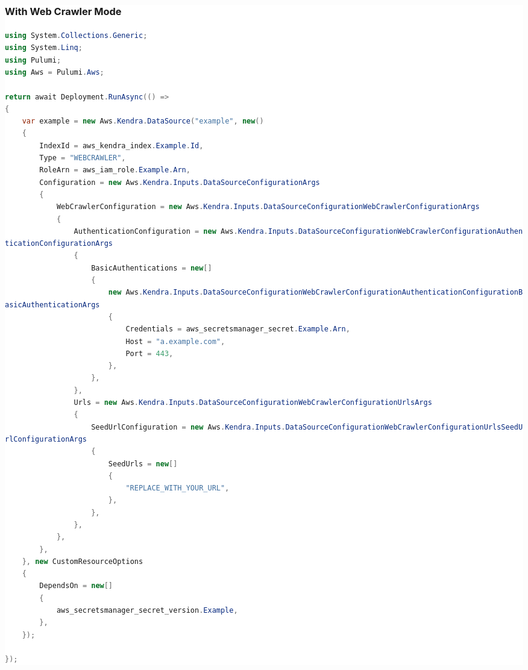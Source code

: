 


### With Web Crawler Mode


<div>
<pulumi-choosable type="language" values="csharp">

```csharp
using System.Collections.Generic;
using System.Linq;
using Pulumi;
using Aws = Pulumi.Aws;

return await Deployment.RunAsync(() => 
{
    var example = new Aws.Kendra.DataSource("example", new()
    {
        IndexId = aws_kendra_index.Example.Id,
        Type = "WEBCRAWLER",
        RoleArn = aws_iam_role.Example.Arn,
        Configuration = new Aws.Kendra.Inputs.DataSourceConfigurationArgs
        {
            WebCrawlerConfiguration = new Aws.Kendra.Inputs.DataSourceConfigurationWebCrawlerConfigurationArgs
            {
                AuthenticationConfiguration = new Aws.Kendra.Inputs.DataSourceConfigurationWebCrawlerConfigurationAuthenticationConfigurationArgs
                {
                    BasicAuthentications = new[]
                    {
                        new Aws.Kendra.Inputs.DataSourceConfigurationWebCrawlerConfigurationAuthenticationConfigurationBasicAuthenticationArgs
                        {
                            Credentials = aws_secretsmanager_secret.Example.Arn,
                            Host = "a.example.com",
                            Port = 443,
                        },
                    },
                },
                Urls = new Aws.Kendra.Inputs.DataSourceConfigurationWebCrawlerConfigurationUrlsArgs
                {
                    SeedUrlConfiguration = new Aws.Kendra.Inputs.DataSourceConfigurationWebCrawlerConfigurationUrlsSeedUrlConfigurationArgs
                    {
                        SeedUrls = new[]
                        {
                            "REPLACE_WITH_YOUR_URL",
                        },
                    },
                },
            },
        },
    }, new CustomResourceOptions
    {
        DependsOn = new[]
        {
            aws_secretsmanager_secret_version.Example,
        },
    });

});
```
